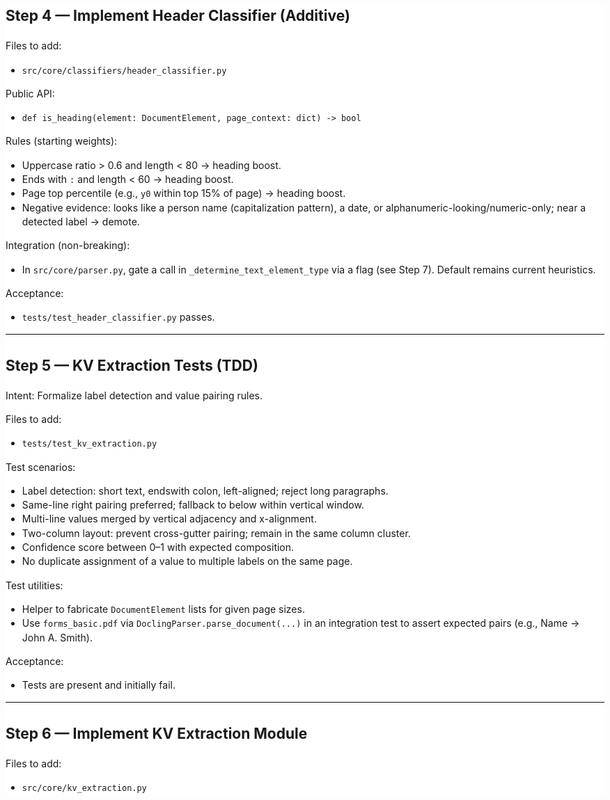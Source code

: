 
## Step 4 — Implement Header Classifier (Additive)

Files to add:
- `src/core/classifiers/header_classifier.py`

Public API:
- `def is_heading(element: DocumentElement, page_context: dict) -> bool`

Rules (starting weights):
- Uppercase ratio > 0.6 and length < 80 → heading boost.
- Ends with `:` and length < 60 → heading boost.
- Page top percentile (e.g., `y0` within top 15% of page) → heading boost.
- Negative evidence: looks like a person name (capitalization pattern), a date, or alphanumeric-looking/numeric-only; near a detected label → demote.

Integration (non-breaking):
- In `src/core/parser.py`, gate a call in `_determine_text_element_type` via a flag (see Step 7). Default remains current heuristics.

Acceptance:
- `tests/test_header_classifier.py` passes.

---

## Step 5 — KV Extraction Tests (TDD)

Intent: Formalize label detection and value pairing rules.

Files to add:
- `tests/test_kv_extraction.py`

Test scenarios:
- Label detection: short text, endswith colon, left-aligned; reject long paragraphs.
- Same-line right pairing preferred; fallback to below within vertical window.
- Multi-line values merged by vertical adjacency and x-alignment.
- Two-column layout: prevent cross-gutter pairing; remain in the same column cluster.
- Confidence score between 0–1 with expected composition.
- No duplicate assignment of a value to multiple labels on the same page.

Test utilities:
- Helper to fabricate `DocumentElement` lists for given page sizes.
- Use `forms_basic.pdf` via `DoclingParser.parse_document(...)` in an integration test to assert expected pairs (e.g., Name → John A. Smith).

Acceptance:
- Tests are present and initially fail.

---

## Step 6 — Implement KV Extraction Module

Files to add:
- `src/core/kv_extraction.py`
